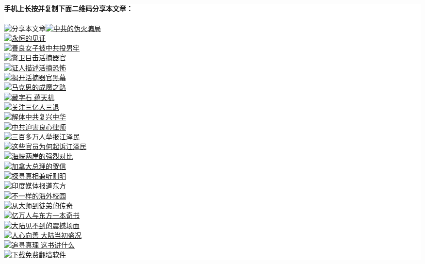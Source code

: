 <strong>手机上长按并复制下面二维码分享本文章：</strong><br><br><img src="https://chart.apis.google.com/chart?cht=qr&chs=240x240&choe=UTF-8&chld=M|2&chl=https://github.com/19920513/djy/blob/master/gb/18/2/24/n10169920.md%231" title="分享本文章"></td><td VALIGN=TOP><a href="https://github.com/19920513/djy/blob/master/gb/16/1/21/n4622075.md?dfh#1" target="_blank"><img src="https://raw.githubusercontent.com/19920513/djy/master/gb/300/wei-f1.jpg" title="中共的伪火骗局"  alt="中共的伪火骗局"></a><br><a href="https://github.com/19920513/www/blob/master/README.md?dfh#9" target="_blank"><img src="https://raw.githubusercontent.com/19920513/djy/master/gb/300/yong-h.jpg" title="永恒的见证"  alt="永恒的见证"></a><br><a href="https://github.com/19920513/djy/blob/master/gb/13/9/29/n3974789.md?dfh#1" target="_blank"><img src="https://raw.githubusercontent.com/19920513/djy/master/gb/300/shang-lnz.jpg" title="善良女子被中共投男牢"  alt="善良女子被中共投男牢"></a><br><a href="https://github.com/19920513/djy/blob/master/gb/16/3/16/n4663449.md?dfh#1" target="_blank"><img src="https://raw.githubusercontent.com/19920513/djy/master/gb/300/huo-z3.jpg" title="警卫目击活摘器官"  alt="警卫目击活摘器官"></a><br><a href="https://github.com/19920513/djy/blob/master/gb/16/8/7/n8177641.md?dfh#1" target="_blank"><img src="https://raw.githubusercontent.com/19920513/djy/master/gb/300/huo-z4.jpg" title="证人描述活摘恐怖"  alt="证人描述活摘恐怖"></a><br><a href="https://github.com/19920513/djy/blob/master/gb/10/4/19/n2881569.md?dfh#1" target="_blank"><img src="https://raw.githubusercontent.com/19920513/djy/master/gb/300/huo-z1.jpg" title="揭开活摘器官黑幕"  alt="揭开活摘器官黑幕"></a><br><a href="https://github.com/19920513/djy/blob/master/gb/10/11/7/n3077476.md?dfh#1" target="_blank"><img src="https://raw.githubusercontent.com/19920513/djy/master/gb/300/ma-ks.jpg" title="马克思的成魔之路"  alt="马克思的成魔之路"></a><br><a href="https://github.com/19920513/djy/blob/master/gb/14/6/9/n4173977.md?dfh#1" target="_blank"><img src="https://raw.githubusercontent.com/19920513/djy/master/gb/300/chang-zs.jpg" title="藏字石 蕴天机"  alt="藏字石 蕴天机"></a><br><a href="https://github.com/19920513/djy/blob/master/gb/18/5/10/n10381511.md?dfh#1" target="_blank"><img src="https://raw.githubusercontent.com/19920513/djy/master/gb/300/st1.jpg" title="关注三亿人三退"  alt="关注三亿人三退"></a><br><a href="https://github.com/19920513/djy/blob/master/gb/18/3/21/n10237682.md?dfh#1" target="_blank"><img src="https://raw.githubusercontent.com/19920513/djy/master/gb/300/jie-t.jpg" title="解体中共复兴中华"  alt="解体中共复兴中华"></a><br><a href="https://github.com/19920513/djy/blob/master/gb/9/2/9/n2422991.md?dfh#1" target="_blank"><img src="https://raw.githubusercontent.com/19920513/djy/master/gb/300/gao-zs.jpg" title="中共迫害良心律师"  alt="中共迫害良心律师"></a><br><a href="https://github.com/19920513/djy/blob/master/gb/18/12/9/n10900044.md?dfh#1" target="_blank"><img src="https://raw.githubusercontent.com/19920513/djy/master/gb/300/sj1.jpg" title="三百多万人举报江泽民"  alt="三百多万人举报江泽民"></a><br><a href="https://github.com/19920513/djy/blob/master/gb/18/8/28/n10672014.md?dfh#1" target="_blank"><img src="https://raw.githubusercontent.com/19920513/djy/master/gb/300/sj2.jpg" title="这些官员为何起诉江泽民"  alt="这些官员为何起诉江泽民"></a><br><a href="https://github.com/19920513/djy/blob/master/gb/8/12/18/n2367165.md?dfh#1" target="_blank"><img src="https://raw.githubusercontent.com/19920513/djy/master/gb/300/liangan.jpg" title="海峡两岸的强烈对比"  alt="海峡两岸的强烈对比"></a><br><a href="https://github.com/19920513/djy/blob/master/gb/15/12/10/n4593139.md?dfh#1" target="_blank"><img src="https://raw.githubusercontent.com/19920513/djy/master/gb/300/jia-ndzl.jpg" title="加拿大总理的贺信"  alt="加拿大总理的贺信"></a><br><a href="https://github.com/19920513/djy/blob/master/gb/11/6/17/n3289382.md?dfh#1" target="_blank"><img src="https://raw.githubusercontent.com/19920513/djy/master/gb/300/xiao-wd.jpg" title="探寻真相兼听则明"  alt="探寻真相兼听则明"></a><br><a href="https://github.com/19920513/djy/blob/master/gb/18/10/27/n10812623.md?dfh#1" target="_blank"><img src="https://raw.githubusercontent.com/19920513/djy/master/gb/300/yindu.jpg" title="印度媒体报道东方"  alt="印度媒体报道东方"></a><br><a href="https://github.com/19920513/djy/blob/master/gb/18/6/9/n10469652.md?dfh#1" target="_blank"><img src="https://raw.githubusercontent.com/19920513/djy/master/gb/300/xie-j.jpg" title="不一样的海外校园"  alt="不一样的海外校园"></a><br><a href="https://github.com/19920513/djy/blob/master/gb/7/4/5/n1669415.md?dfh#1" target="_blank"><img src="https://raw.githubusercontent.com/19920513/djy/master/gb/300/li-up.jpg" title="从大师到徒弟的传奇"  alt="从大师到徒弟的传奇"></a><br><a href="https://github.com/19920513/djy/blob/master/gb/17/5/26/n9191512.md?dfh#1" target="_blank"><img src="https://raw.githubusercontent.com/19920513/djy/master/gb/300/zfl2.jpg" title="亿万人与东方一本奇书"  alt="亿万人与东方一本奇书"></a><br><a href="https://github.com/19920513/djy/blob/master/gb/13/11/27/n4020290.md?dfh#1" target="_blank"><img src="https://raw.githubusercontent.com/19920513/djy/master/gb/300/zhen-h.jpg" title="大陆见不到的震撼场面"  alt="大陆见不到的震撼场面"></a><br><a href="https://github.com/19920513/djy/blob/master/gb/15/7/17/n4482910.md?dfh#1" target="_blank"><img src="https://raw.githubusercontent.com/19920513/djy/master/gb/300/dalu-sk.jpg" title="人心向善 大陆当初盛况"  alt="人心向善 大陆当初盛况"></a><br><a href="https://github.com/19920513/djy/blob/master/gb/19/1/5/n10955468.md?dfh#1" target="_blank"><img src="https://raw.githubusercontent.com/19920513/djy/master/gb/300/zfl1.jpg" title="追寻真理 这书讲什么"  alt="追寻真理 这书讲什么"></a><br><a href="https://github.com/19920513/www/blob/master/README.md?dfh#1" target="_blank"><img src="https://raw.githubusercontent.com/19920513/djy/master/gb/300/fq1.jpg" title="下载免费翻墙软件"  alt="下载免费翻墙软件"></a><br></td></tr></table>
